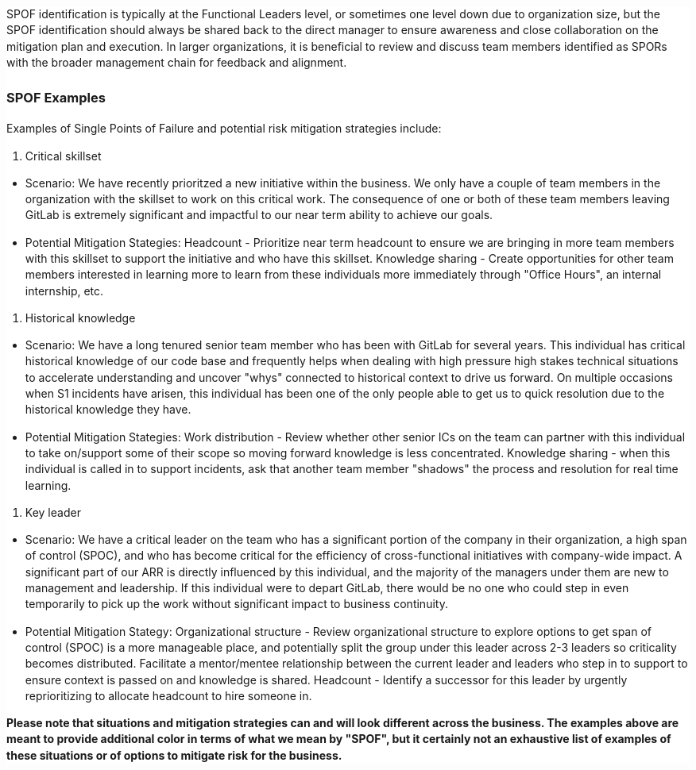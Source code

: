 SPOF identification is typically at the Functional Leaders level, or sometimes one level down due to organization size, but the SPOF identification should always be shared back to the direct manager to ensure awareness and close collaboration on the mitigation plan and execution. In larger organizations, it is beneficial to review and discuss team members identified as SPORs with the broader management chain for feedback and alignment.

### SPOF Examples

Examples of Single Points of Failure and potential risk mitigation strategies include:

1. Critical skillset

- Scenario: We have recently prioritzed a new initiative within the business. We only have a couple of team members in the organization with the skillset to work on this critical work. The consequence of one or both of these team members leaving GitLab is extremely significant and impactful to our near term ability to achieve our goals.

- Potential Mitigation Stategies: Headcount - Prioritize near term headcount to ensure we are bringing in more team members with this skillset to support the initiative and who have this skillset. Knowledge sharing - Create opportunities for other team members interested in learning more to learn from these individuals more immediately through "Office Hours", an internal internship, etc.

1. Historical knowledge

- Scenario: We have a long tenured senior team member who has been with GitLab for several years. This individual has critical historical knowledge of our code base and frequently helps when dealing with high pressure high stakes technical situations to accelerate understanding and uncover "whys" connected to historical context to drive us forward. On multiple occasions when S1 incidents have arisen, this individual has been one of the only people able to get us to quick resolution due to the historical knowledge they have.

- Potential Mitigation Stategies: Work distribution - Review whether other senior ICs on the team can partner with this individual to take on/support some of their scope so moving forward knowledge is less concentrated. Knowledge sharing - when this individual is called in to support incidents, ask that another team member "shadows" the process and resolution for real time learning.

1. Key leader

- Scenario: We have a critical leader on the team who has a significant portion of the company in their organization, a high span of control (SPOC), and who has become critical for the efficiency of cross-functional initiatives with company-wide impact. A significant part of our ARR is directly influenced by this individual, and the majority of the managers under them are new to management and leadership. If this individual were to depart GitLab, there would be no one who could step in even temporarily to pick up the work without significant impact to business continuity.

- Potential Mitigation Stategy: Organizational structure - Review organizational structure to explore options to get span of control (SPOC) is a more manageable place, and potentially split the group under this leader across 2-3 leaders so criticality becomes distributed. Facilitate a mentor/mentee relationship between the current leader and leaders who step in to support to ensure context is passed on and knowledge is shared. Headcount - Identify a successor for this leader by urgently reprioritizing to allocate headcount to hire someone in.

**Please note that situations and mitigation strategies can and will look different across the business. The examples above are meant to provide additional color in terms of what we mean by "SPOF", but it certainly not an exhaustive list of examples of these situations or of options to mitigate risk for the business.**
